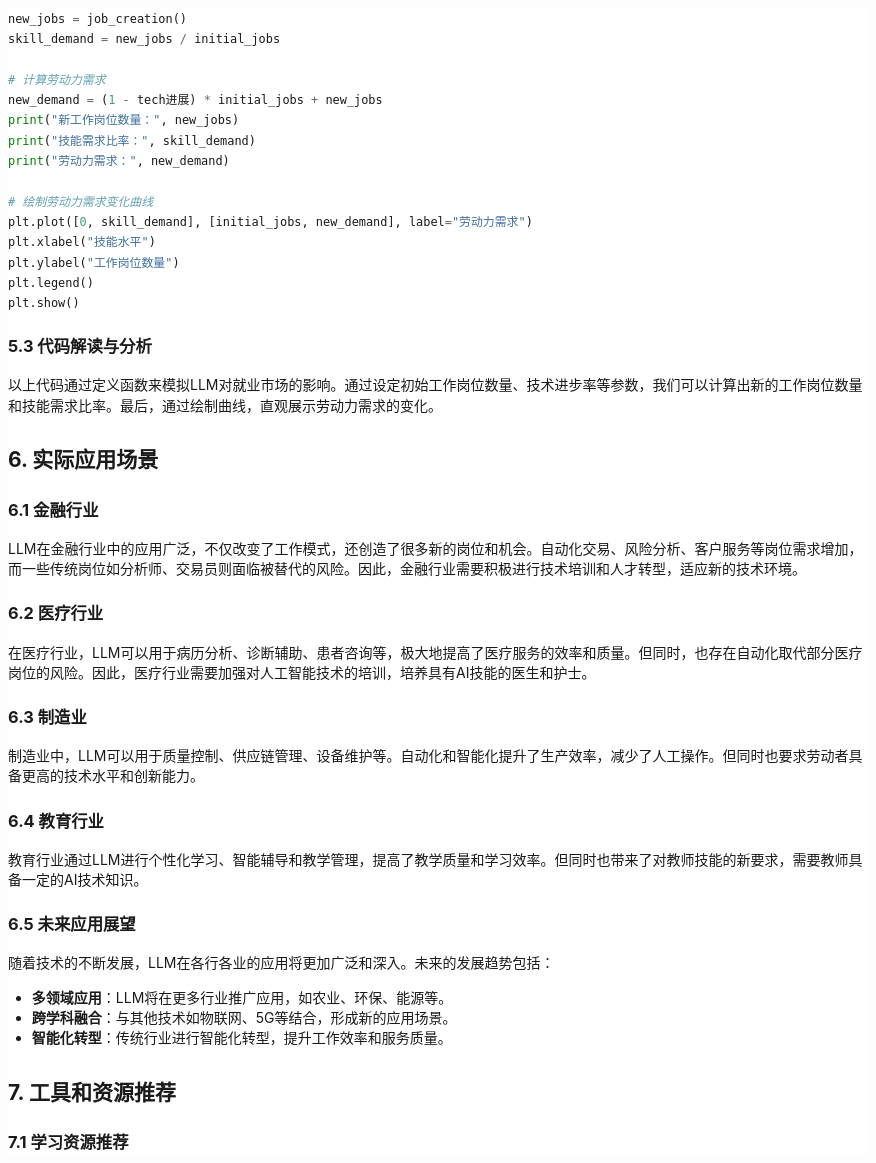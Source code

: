 ```python
new_jobs = job_creation()
skill_demand = new_jobs / initial_jobs

# 计算劳动力需求
new_demand = (1 - tech进展) * initial_jobs + new_jobs
print("新工作岗位数量：", new_jobs)
print("技能需求比率：", skill_demand)
print("劳动力需求：", new_demand)

# 绘制劳动力需求变化曲线
plt.plot([0, skill_demand], [initial_jobs, new_demand], label="劳动力需求")
plt.xlabel("技能水平")
plt.ylabel("工作岗位数量")
plt.legend()
plt.show()
```

### 5.3 代码解读与分析

以上代码通过定义函数来模拟LLM对就业市场的影响。通过设定初始工作岗位数量、技术进步率等参数，我们可以计算出新的工作岗位数量和技能需求比率。最后，通过绘制曲线，直观展示劳动力需求的变化。

## 6. 实际应用场景
### 6.1 金融行业

LLM在金融行业中的应用广泛，不仅改变了工作模式，还创造了很多新的岗位和机会。自动化交易、风险分析、客户服务等岗位需求增加，而一些传统岗位如分析师、交易员则面临被替代的风险。因此，金融行业需要积极进行技术培训和人才转型，适应新的技术环境。

### 6.2 医疗行业

在医疗行业，LLM可以用于病历分析、诊断辅助、患者咨询等，极大地提高了医疗服务的效率和质量。但同时，也存在自动化取代部分医疗岗位的风险。因此，医疗行业需要加强对人工智能技术的培训，培养具有AI技能的医生和护士。

### 6.3 制造业

制造业中，LLM可以用于质量控制、供应链管理、设备维护等。自动化和智能化提升了生产效率，减少了人工操作。但同时也要求劳动者具备更高的技术水平和创新能力。

### 6.4 教育行业

教育行业通过LLM进行个性化学习、智能辅导和教学管理，提高了教学质量和学习效率。但同时也带来了对教师技能的新要求，需要教师具备一定的AI技术知识。

### 6.5 未来应用展望

随着技术的不断发展，LLM在各行各业的应用将更加广泛和深入。未来的发展趋势包括：

- **多领域应用**：LLM将在更多行业推广应用，如农业、环保、能源等。
- **跨学科融合**：与其他技术如物联网、5G等结合，形成新的应用场景。
- **智能化转型**：传统行业进行智能化转型，提升工作效率和服务质量。

## 7. 工具和资源推荐
### 7.1 学习资源推荐
